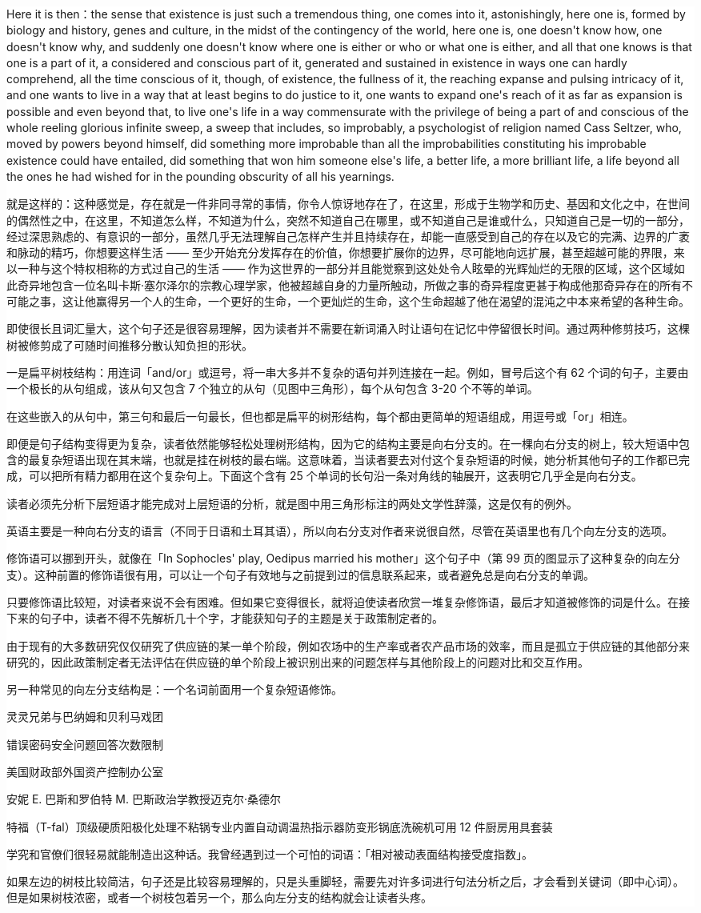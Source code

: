 Here it is then：the sense that existence is just such a tremendous thing, one comes into it, astonishingly, here one is, formed by biology and history, genes and culture, in the midst of the contingency of the world, here one is, one doesn't know how, one doesn't know why, and suddenly one doesn't know where one is either or who or what one is either, and all that one knows is that one is a part of it, a considered and conscious part of it, generated and sustained in existence in ways one can hardly comprehend, all the time conscious of it, though, of existence, the fullness of it, the reaching expanse and pulsing intricacy of it, and one wants to live in a way that at least begins to do justice to it, one wants to expand one's reach of it as far as expansion is possible and even beyond that, to live one's life in a way commensurate with the privilege of being a part of and conscious of the whole reeling glorious infinite sweep, a sweep that includes, so improbably, a psychologist of religion named Cass Seltzer, who, moved by powers beyond himself, did something more improbable than all the improbabilities constituting his improbable existence could have entailed, did something that won him someone else's life, a better life, a more brilliant life, a life beyond all the ones he had wished for in the pounding obscurity of all his yearnings.

就是这样的：这种感觉是，存在就是一件非同寻常的事情，你令人惊讶地存在了，在这里，形成于生物学和历史、基因和文化之中，在世间的偶然性之中，在这里，不知道怎么样，不知道为什么，突然不知道自己在哪里，或不知道自己是谁或什么，只知道自己是一切的一部分，经过深思熟虑的、有意识的一部分，虽然几乎无法理解自己怎样产生并且持续存在，却能一直感受到自己的存在以及它的完满、边界的广袤和脉动的精巧，你想要这样生活 —— 至少开始充分发挥存在的价值，你想要扩展你的边界，尽可能地向远扩展，甚至超越可能的界限，来以一种与这个特权相称的方式过自己的生活 —— 作为这世界的一部分并且能觉察到这处处令人眩晕的光辉灿烂的无限的区域，这个区域如此奇异地包含一位名叫卡斯·塞尔泽尔的宗教心理学家，他被超越自身的力量所触动，所做之事的奇异程度更甚于构成他那奇异存在的所有不可能之事，这让他赢得另一个人的生命，一个更好的生命，一个更灿烂的生命，这个生命超越了他在渴望的混沌之中本来希望的各种生命。

即使很长且词汇量大，这个句子还是很容易理解，因为读者并不需要在新词涌入时让语句在记忆中停留很长时间。通过两种修剪技巧，这棵树被修剪成了可随时间推移分散认知负担的形状。

一是扁平树枝结构：用连词「and/or」或逗号，将一串大多并不复杂的语句并列连接在一起。例如，冒号后这个有 62 个词的句子，主要由一个极长的从句组成，该从句又包含 7 个独立的从句（见图中三角形），每个从句包含 3-20 个不等的单词。

在这些嵌入的从句中，第三句和最后一句最长，但也都是扁平的树形结构，每个都由更简单的短语组成，用逗号或「or」相连。

即便是句子结构变得更为复杂，读者依然能够轻松处理树形结构，因为它的结构主要是向右分支的。在一棵向右分支的树上，较大短语中包含的最复杂短语出现在其末端，也就是挂在树枝的最右端。这意味着，当读者要去对付这个复杂短语的时候，她分析其他句子的工作都已完成，可以把所有精力都用在这个复杂句上。下面这个含有 25 个单词的长句沿一条对角线的轴展开，这表明它几乎全是向右分支。

读者必须先分析下层短语才能完成对上层短语的分析，就是图中用三角形标注的两处文学性辞藻，这是仅有的例外。

英语主要是一种向右分支的语言（不同于日语和土耳其语），所以向右分支对作者来说很自然，尽管在英语里也有几个向左分支的选项。

修饰语可以挪到开头，就像在「In Sophocles' play, Oedipus married his mother」这个句子中（第 99 页的图显示了这种复杂的向左分支）。这种前置的修饰语很有用，可以让一个句子有效地与之前提到过的信息联系起来，或者避免总是向右分支的单调。

只要修饰语比较短，对读者来说不会有困难。但如果它变得很长，就将迫使读者欣赏一堆复杂修饰语，最后才知道被修饰的词是什么。在接下来的句子中，读者不得不先解析几十个字，才能获知句子的主题是关于政策制定者的。

由于现有的大多数研究仅仅研究了供应链的某一单个阶段，例如农场中的生产率或者农产品市场的效率，而且是孤立于供应链的其他部分来研究的，因此政策制定者无法评估在供应链的单个阶段上被识别出来的问题怎样与其他阶段上的问题对比和交互作用。

另一种常见的向左分支结构是：一个名词前面用一个复杂短语修饰。

灵灵兄弟与巴纳姆和贝利马戏团

错误密码安全问题回答次数限制

美国财政部外国资产控制办公室

安妮 E. 巴斯和罗伯特 M. 巴斯政治学教授迈克尔·桑德尔

特福（T-fal）顶级硬质阳极化处理不粘锅专业内置自动调温热指示器防变形锅底洗碗机可用 12 件厨房用具套装

学究和官僚们很轻易就能制造出这种话。我曾经遇到过一个可怕的词语：「相对被动表面结构接受度指数」。

如果左边的树枝比较简洁，句子还是比较容易理解的，只是头重脚轻，需要先对许多词进行句法分析之后，才会看到关键词（即中心词）。但是如果树枝浓密，或者一个树枝包着另一个，那么向左分支的结构就会让读者头疼。
